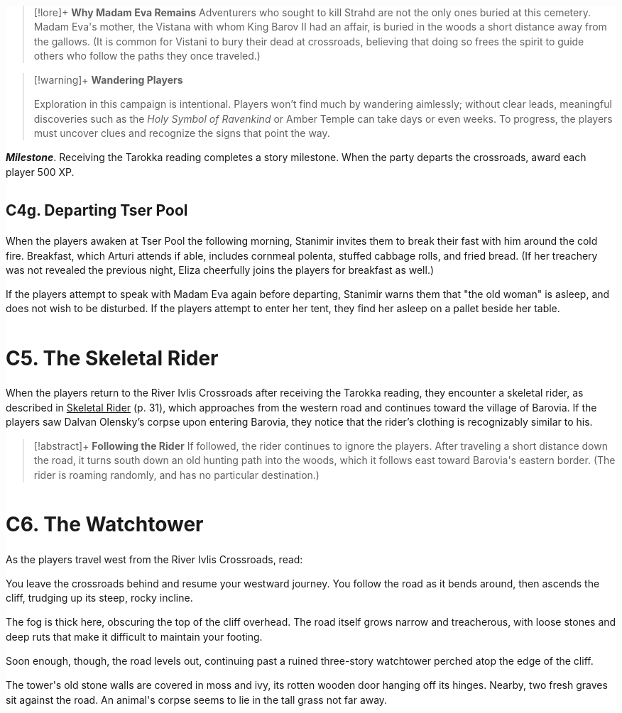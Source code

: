 > [!lore]+ **Why Madam Eva Remains**
> Adventurers who sought to kill Strahd are not the only ones buried at this cemetery. Madam Eva's mother, the Vistana with whom King Barov II had an affair, is buried in the woods a short distance away from the gallows. (It is common for Vistani to bury their dead at crossroads, believing that doing so frees the spirit to guide others who follow the paths they once traveled.)

> [!warning]+ **Wandering Players**
>
> Exploration in this campaign is intentional. Players won’t find much by wandering aimlessly; without clear leads, meaningful discoveries such as the *Holy Symbol of Ravenkind* or Amber Temple can take days or even weeks. To progress, the players must uncover clues and recognize the signs that point the way.


**_Milestone_**. Receiving the Tarokka reading completes a story milestone. When the party departs the crossroads, award each player 500 XP.
## C4g. Departing Tser Pool
When the players awaken at Tser Pool the following morning, Stanimir invites them to break their fast with him around the cold fire. Breakfast, which Arturi attends if able, includes cornmeal polenta, stuffed cabbage rolls, and fried bread. (If her treachery was not revealed the previous night, Eliza cheerfully joins the players for breakfast as well.)

If the players attempt to speak with Madam Eva again before departing, Stanimir warns them that "the old woman" is asleep, and does not wish to be disturbed. If the players attempt to enter her tent, they find her asleep on a pallet beside her table.
# C5. The Skeletal Rider
When the players return to the River Ivlis Crossroads after receiving the Tarokka reading, they encounter a skeletal rider, as described in <span class="citation"><a href="https://www.dndbeyond.com/sources/dnd/cos/the-lands-of-barovia#SkeletalRider">Skeletal Rider</a> (p. 31)</span>, which approaches from the western road and continues toward the village of Barovia. If the players saw Dalvan Olensky’s corpse upon entering Barovia, they notice that the rider’s clothing is recognizably similar to his.

> [!abstract]+ **Following the Rider**
> If followed, the rider continues to ignore the players. After traveling a short distance down the road, it turns south down an old hunting path into the woods, which it follows east toward Barovia's eastern border. (The rider is roaming randomly, and has no particular destination.)
# C6. The Watchtower
As the players travel west from the River Ivlis Crossroads, read:

<div class="description"><p>You leave the crossroads behind and resume your westward journey. You follow the road as it bends around, then ascends the cliff, trudging up its steep, rocky incline. </p>
<p>The fog is thick here, obscuring the top of the cliff overhead. The road itself grows narrow and treacherous, with loose stones and deep ruts that make it difficult to maintain your footing. </p>
<p>Soon enough, though, the road levels out, continuing past a ruined three-story watchtower perched atop the edge of the cliff. </p>
<p>The tower's old stone walls are covered in moss and ivy, its rotten wooden door hanging off its hinges. Nearby, two fresh graves sit against the road. An animal's corpse seems to lie in the tall grass not far away.</p></div>
